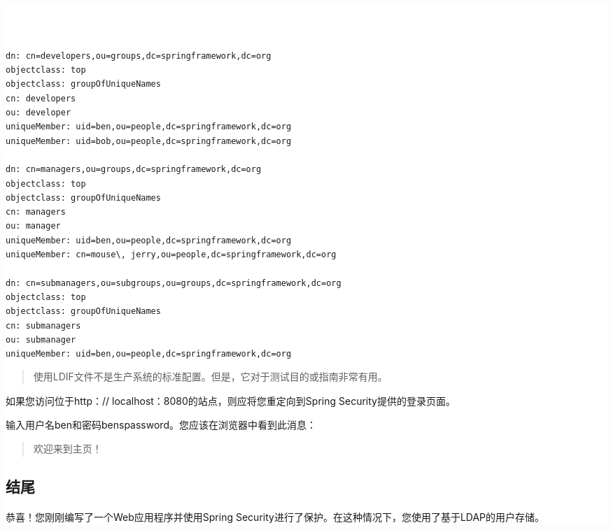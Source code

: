 ```



dn: cn=developers,ou=groups,dc=springframework,dc=org
objectclass: top
objectclass: groupOfUniqueNames
cn: developers
ou: developer
uniqueMember: uid=ben,ou=people,dc=springframework,dc=org
uniqueMember: uid=bob,ou=people,dc=springframework,dc=org

dn: cn=managers,ou=groups,dc=springframework,dc=org
objectclass: top
objectclass: groupOfUniqueNames
cn: managers
ou: manager
uniqueMember: uid=ben,ou=people,dc=springframework,dc=org
uniqueMember: cn=mouse\, jerry,ou=people,dc=springframework,dc=org

dn: cn=submanagers,ou=subgroups,ou=groups,dc=springframework,dc=org
objectclass: top
objectclass: groupOfUniqueNames
cn: submanagers
ou: submanager
uniqueMember: uid=ben,ou=people,dc=springframework,dc=org
```

> 使用LDIF文件不是生产系统的标准配置。但是，它对于测试目的或指南非常有用。

如果您访问位于http：// localhost：8080的站点，则应将您重定向到Spring Security提供的登录页面。

输入用户名ben和密码benspassword。您应该在浏览器中看到此消息：

> 欢迎来到主页！

## 结尾

恭喜！您刚刚编写了一个Web应用程序并使用Spring Security进行了保护。在这种情况下，您使用了基于LDAP的用户存储。